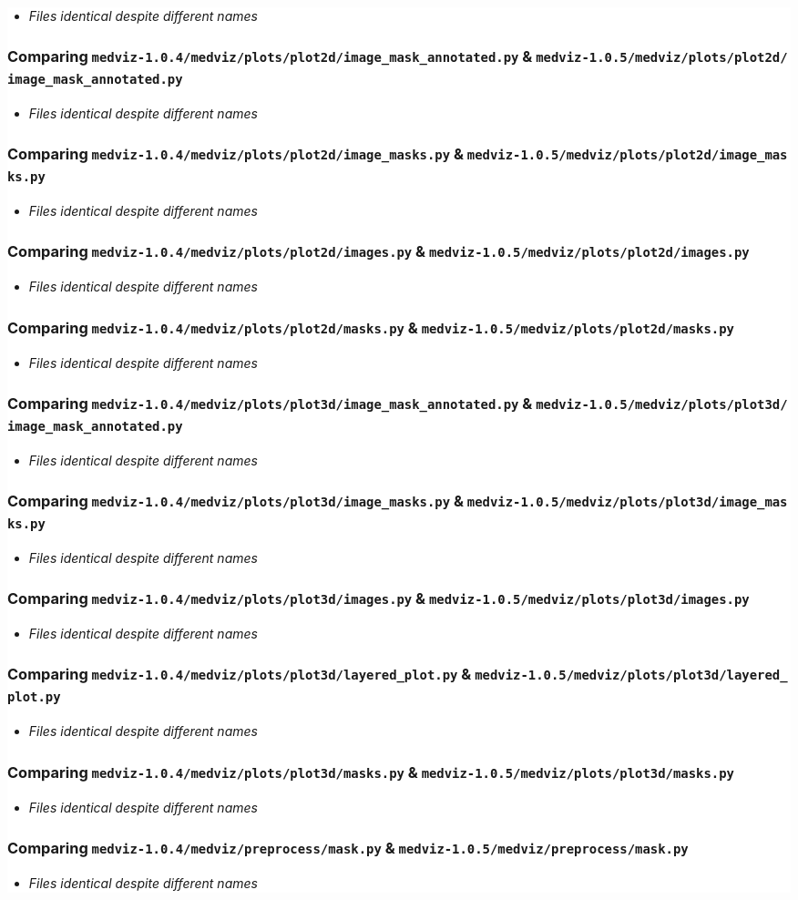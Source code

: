  * *Files identical despite different names*

### Comparing `medviz-1.0.4/medviz/plots/plot2d/image_mask_annotated.py` & `medviz-1.0.5/medviz/plots/plot2d/image_mask_annotated.py`

 * *Files identical despite different names*

### Comparing `medviz-1.0.4/medviz/plots/plot2d/image_masks.py` & `medviz-1.0.5/medviz/plots/plot2d/image_masks.py`

 * *Files identical despite different names*

### Comparing `medviz-1.0.4/medviz/plots/plot2d/images.py` & `medviz-1.0.5/medviz/plots/plot2d/images.py`

 * *Files identical despite different names*

### Comparing `medviz-1.0.4/medviz/plots/plot2d/masks.py` & `medviz-1.0.5/medviz/plots/plot2d/masks.py`

 * *Files identical despite different names*

### Comparing `medviz-1.0.4/medviz/plots/plot3d/image_mask_annotated.py` & `medviz-1.0.5/medviz/plots/plot3d/image_mask_annotated.py`

 * *Files identical despite different names*

### Comparing `medviz-1.0.4/medviz/plots/plot3d/image_masks.py` & `medviz-1.0.5/medviz/plots/plot3d/image_masks.py`

 * *Files identical despite different names*

### Comparing `medviz-1.0.4/medviz/plots/plot3d/images.py` & `medviz-1.0.5/medviz/plots/plot3d/images.py`

 * *Files identical despite different names*

### Comparing `medviz-1.0.4/medviz/plots/plot3d/layered_plot.py` & `medviz-1.0.5/medviz/plots/plot3d/layered_plot.py`

 * *Files identical despite different names*

### Comparing `medviz-1.0.4/medviz/plots/plot3d/masks.py` & `medviz-1.0.5/medviz/plots/plot3d/masks.py`

 * *Files identical despite different names*

### Comparing `medviz-1.0.4/medviz/preprocess/mask.py` & `medviz-1.0.5/medviz/preprocess/mask.py`

 * *Files identical despite different names*
